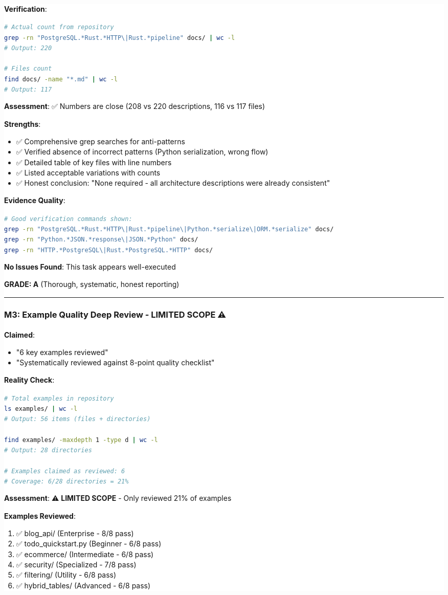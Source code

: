 **Verification**:
```bash
# Actual count from repository
grep -rn "PostgreSQL.*Rust.*HTTP\|Rust.*pipeline" docs/ | wc -l
# Output: 220

# Files count
find docs/ -name "*.md" | wc -l
# Output: 117
```

**Assessment**: ✅ Numbers are close (208 vs 220 descriptions, 116 vs 117 files)

**Strengths**:
- ✅ Comprehensive grep searches for anti-patterns
- ✅ Verified absence of incorrect patterns (Python serialization, wrong flow)
- ✅ Detailed table of key files with line numbers
- ✅ Listed acceptable variations with counts
- ✅ Honest conclusion: "None required - all architecture descriptions were already consistent"

**Evidence Quality**:
```bash
# Good verification commands shown:
grep -rn "PostgreSQL.*Rust.*HTTP\|Rust.*pipeline\|Python.*serialize\|ORM.*serialize" docs/
grep -rn "Python.*JSON.*response\|JSON.*Python" docs/
grep -rn "HTTP.*PostgreSQL\|Rust.*PostgreSQL.*HTTP" docs/
```

**No Issues Found**: This task appears well-executed

**GRADE: A** (Thorough, systematic, honest reporting)

---

### M3: Example Quality Deep Review - LIMITED SCOPE ⚠️

**Claimed**:
- "6 key examples reviewed"
- "Systematically reviewed against 8-point quality checklist"

**Reality Check**:
```bash
# Total examples in repository
ls examples/ | wc -l
# Output: 56 items (files + directories)

find examples/ -maxdepth 1 -type d | wc -l
# Output: 28 directories

# Examples claimed as reviewed: 6
# Coverage: 6/28 directories = 21%
```

**Assessment**: ⚠️ **LIMITED SCOPE** - Only reviewed 21% of examples

**Examples Reviewed**:
1. ✅ blog_api/ (Enterprise - 8/8 pass)
2. ✅ todo_quickstart.py (Beginner - 6/8 pass)
3. ✅ ecommerce/ (Intermediate - 6/8 pass)
4. ✅ security/ (Specialized - 7/8 pass)
5. ✅ filtering/ (Utility - 6/8 pass)
6. ✅ hybrid_tables/ (Advanced - 6/8 pass)
